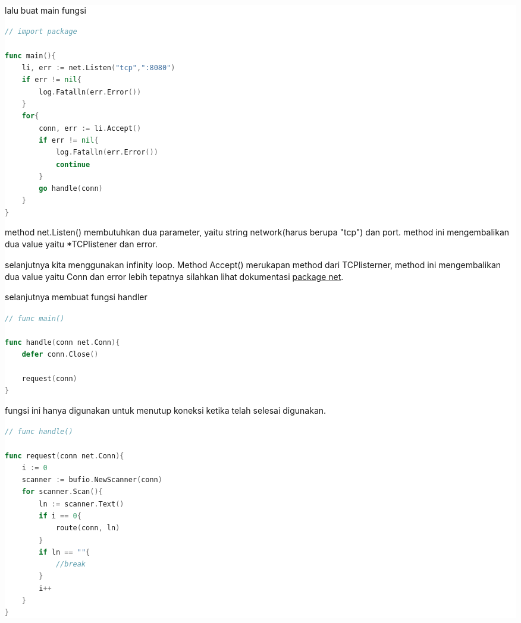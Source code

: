 

lalu buat main fungsi

``` go
// import package

func main(){
    li, err := net.Listen("tcp",":8080")
    if err != nil{
        log.Fatalln(err.Error())
    }
    for{
        conn, err := li.Accept()
        if err != nil{
            log.Fatalln(err.Error())
            continue
        }
        go handle(conn)
    }
}
```

method net.Listen() membutuhkan dua parameter, yaitu string network(harus berupa "tcp") dan port. method ini mengembalikan dua value yaitu *TCPlistener dan error.

selanjutnya kita menggunakan infinity loop. Method Accept() merukapan method dari TCPlisterner, method ini mengembalikan dua value yaitu Conn dan error lebih tepatnya silahkan lihat dokumentasi [package net](https://godoc.org/net).

selanjutnya membuat fungsi handler

```go
// func main()

func handle(conn net.Conn){
    defer conn.Close()
    
    request(conn)
}
```

fungsi ini hanya digunakan untuk menutup koneksi ketika telah selesai digunakan.

``` go
// func handle()

func request(conn net.Conn){
    i := 0
    scanner := bufio.NewScanner(conn)
    for scanner.Scan(){
        ln := scanner.Text()
        if i == 0{
            route(conn, ln)
        }
        if ln == ""{
            //break
        }
        i++
    }
}
```
